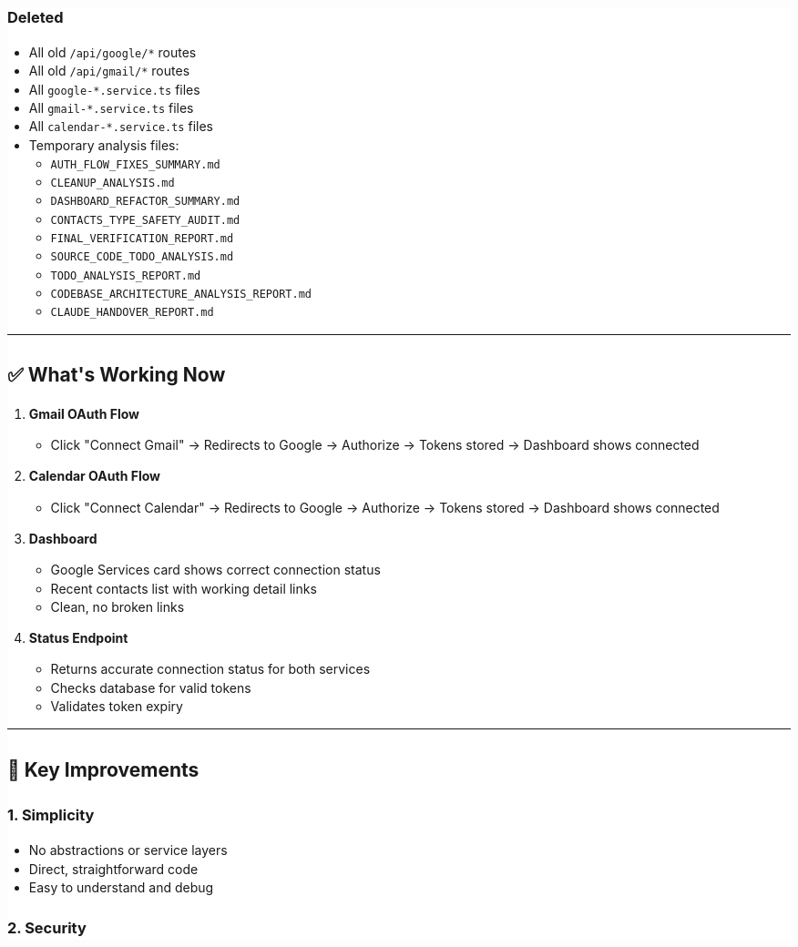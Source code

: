 ### Deleted

- All old `/api/google/*` routes
- All old `/api/gmail/*` routes
- All `google-*.service.ts` files
- All `gmail-*.service.ts` files
- All `calendar-*.service.ts` files
- Temporary analysis files:
  - `AUTH_FLOW_FIXES_SUMMARY.md`
  - `CLEANUP_ANALYSIS.md`
  - `DASHBOARD_REFACTOR_SUMMARY.md`
  - `CONTACTS_TYPE_SAFETY_AUDIT.md`
  - `FINAL_VERIFICATION_REPORT.md`
  - `SOURCE_CODE_TODO_ANALYSIS.md`
  - `TODO_ANALYSIS_REPORT.md`
  - `CODEBASE_ARCHITECTURE_ANALYSIS_REPORT.md`
  - `CLAUDE_HANDOVER_REPORT.md`

---

## ✅ What's Working Now

1. **Gmail OAuth Flow**
   - Click "Connect Gmail" → Redirects to Google → Authorize → Tokens stored → Dashboard shows connected

2. **Calendar OAuth Flow**
   - Click "Connect Calendar" → Redirects to Google → Authorize → Tokens stored → Dashboard shows connected

3. **Dashboard**
   - Google Services card shows correct connection status
   - Recent contacts list with working detail links
   - Clean, no broken links

4. **Status Endpoint**
   - Returns accurate connection status for both services
   - Checks database for valid tokens
   - Validates token expiry

---

## 🔑 Key Improvements

### 1. Simplicity

- No abstractions or service layers
- Direct, straightforward code
- Easy to understand and debug

### 2. Security
